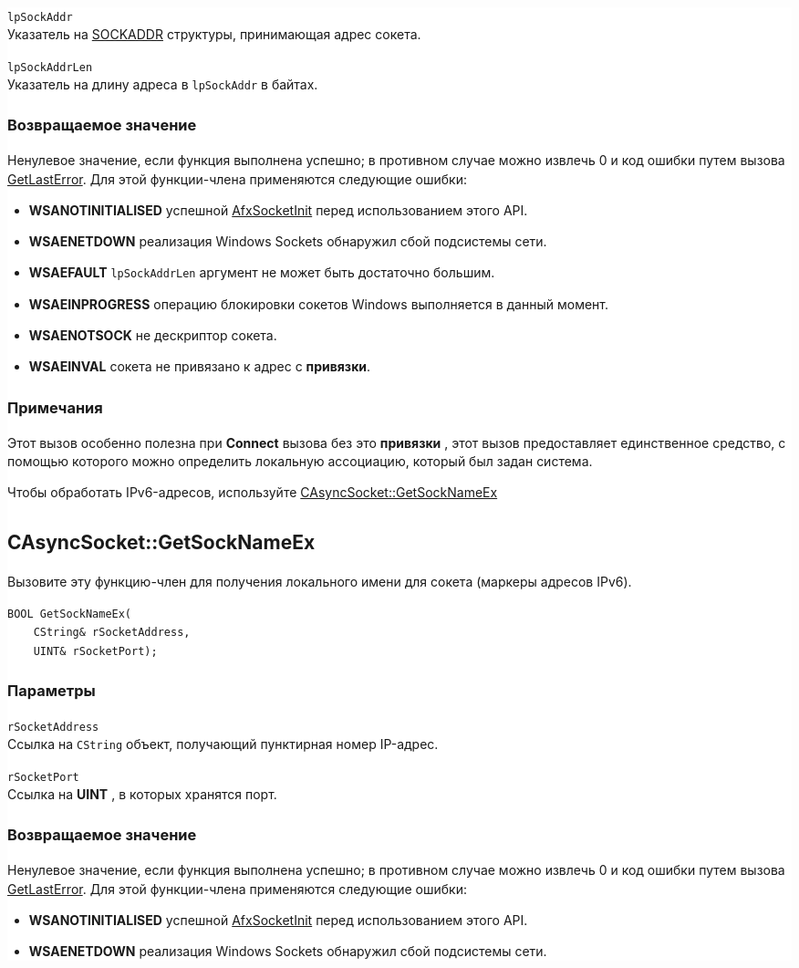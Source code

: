  `lpSockAddr`  
 Указатель на [SOCKADDR](../../mfc/reference/sockaddr-structure.md) структуры, принимающая адрес сокета.  
  
 `lpSockAddrLen`  
 Указатель на длину адреса в `lpSockAddr` в байтах.  
  
### <a name="return-value"></a>Возвращаемое значение  
 Ненулевое значение, если функция выполнена успешно; в противном случае можно извлечь 0 и код ошибки путем вызова [GetLastError](#getlasterror). Для этой функции-члена применяются следующие ошибки:  
  
- **WSANOTINITIALISED** успешной [AfxSocketInit](../../mfc/reference/application-information-and-management.md#afxsocketinit) перед использованием этого API.  
  
- **WSAENETDOWN** реализация Windows Sockets обнаружил сбой подсистемы сети.  
  
- **WSAEFAULT** `lpSockAddrLen` аргумент не может быть достаточно большим.  
  
- **WSAEINPROGRESS** операцию блокировки сокетов Windows выполняется в данный момент.  
  
- **WSAENOTSOCK** не дескриптор сокета.  
  
- **WSAEINVAL** сокета не привязано к адрес с **привязки**.  
  
### <a name="remarks"></a>Примечания  
 Этот вызов особенно полезна при **Connect** вызова без это **привязки** , этот вызов предоставляет единственное средство, с помощью которого можно определить локальную ассоциацию, который был задан система.  
  
 Чтобы обработать IPv6-адресов, используйте [CAsyncSocket::GetSockNameEx](#getsocknameex)  
  
##  <a name="getsocknameex"></a>CAsyncSocket::GetSockNameEx  
 Вызовите эту функцию-член для получения локального имени для сокета (маркеры адресов IPv6).  
  
```  
BOOL GetSockNameEx(
    CString& rSocketAddress,  
    UINT& rSocketPort);
```  
  
### <a name="parameters"></a>Параметры  
 `rSocketAddress`  
 Ссылка на `CString` объект, получающий пунктирная номер IP-адрес.  
  
 `rSocketPort`  
 Ссылка на **UINT** , в которых хранятся порт.  
  
### <a name="return-value"></a>Возвращаемое значение  
 Ненулевое значение, если функция выполнена успешно; в противном случае можно извлечь 0 и код ошибки путем вызова [GetLastError](#getlasterror). Для этой функции-члена применяются следующие ошибки:  
  
- **WSANOTINITIALISED** успешной [AfxSocketInit](../../mfc/reference/application-information-and-management.md#afxsocketinit) перед использованием этого API.  
  
- **WSAENETDOWN** реализация Windows Sockets обнаружил сбой подсистемы сети.  
  